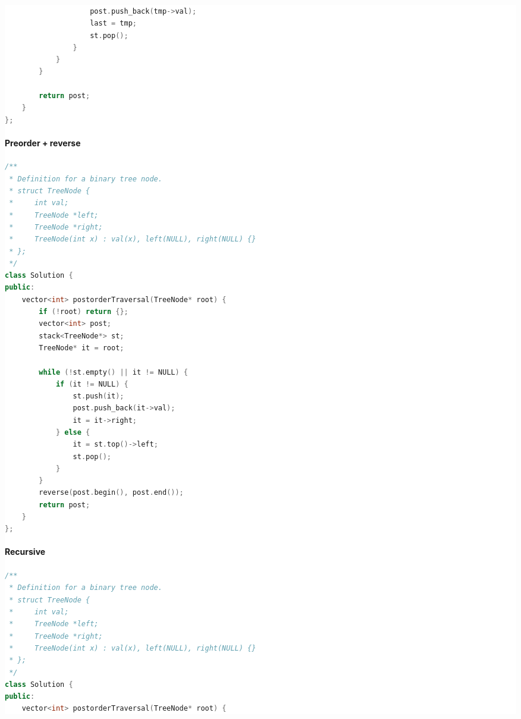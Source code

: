 ```c++
                    post.push_back(tmp->val);
                    last = tmp;
                    st.pop();
                }
            }
        }
        
        return post;
    }
};
```



#### Preorder + reverse

```c++
/**
 * Definition for a binary tree node.
 * struct TreeNode {
 *     int val;
 *     TreeNode *left;
 *     TreeNode *right;
 *     TreeNode(int x) : val(x), left(NULL), right(NULL) {}
 * };
 */
class Solution {
public:
    vector<int> postorderTraversal(TreeNode* root) {
        if (!root) return {};
        vector<int> post;
        stack<TreeNode*> st;
        TreeNode* it = root;
        
        while (!st.empty() || it != NULL) {
            if (it != NULL) {
                st.push(it);
                post.push_back(it->val);
                it = it->right;
            } else {
                it = st.top()->left;
                st.pop();
            }
        }
        reverse(post.begin(), post.end());
        return post;
    }
};
```

#### Recursive

```c++
/**
 * Definition for a binary tree node.
 * struct TreeNode {
 *     int val;
 *     TreeNode *left;
 *     TreeNode *right;
 *     TreeNode(int x) : val(x), left(NULL), right(NULL) {}
 * };
 */
class Solution {
public:
    vector<int> postorderTraversal(TreeNode* root) {
```